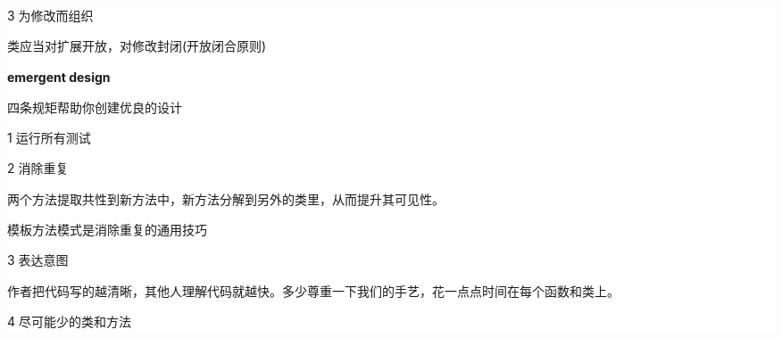 3 为修改而组织

类应当对扩展开放，对修改封闭(开放闭合原则)

**emergent design**

四条规矩帮助你创建优良的设计

1 运行所有测试

2 消除重复

两个方法提取共性到新方法中，新方法分解到另外的类里，从而提升其可见性。

模板方法模式是消除重复的通用技巧
 
3 表达意图

作者把代码写的越清晰，其他人理解代码就越快。多少尊重一下我们的手艺，花一点点时间在每个函数和类上。

4 尽可能少的类和方法


